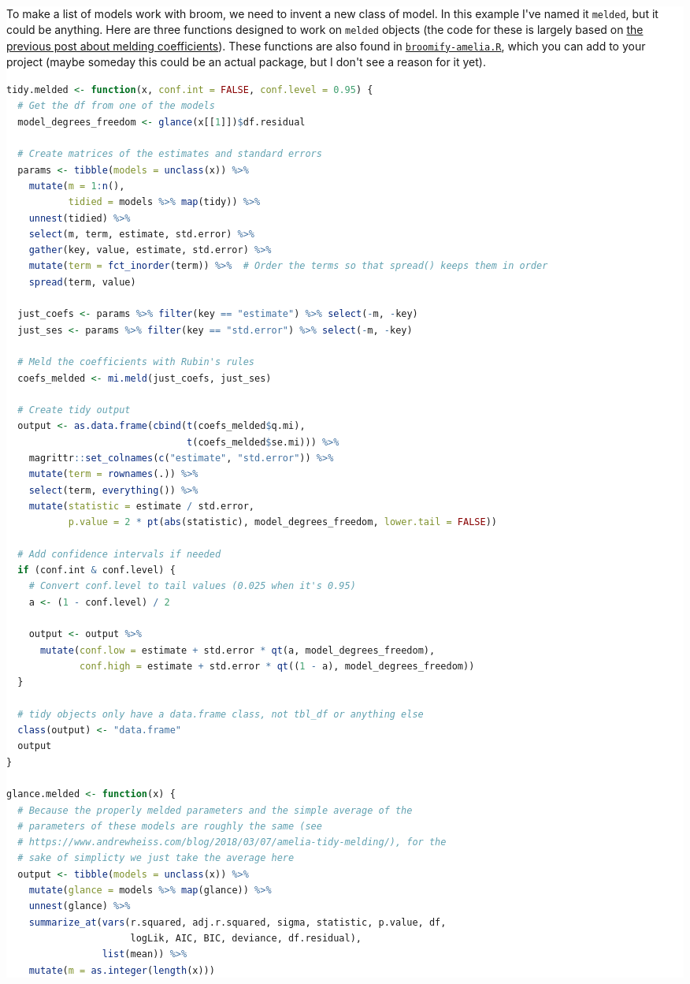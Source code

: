 To make a list of models work with broom, we need to invent a new class of model. In this example I've named it `melded`, but it could be anything. Here are three functions designed to work on `melded` objects (the code for these is largely based on [the previous post about melding coefficients](https://www.andrewheiss.com/blog/2018/03/07/amelia-tidy-melding/)). These functions are also found in [`broomify-amelia.R`](broomify-amelia.R), which you can add to your project (maybe someday this could be an actual package, but I don't see a reason for it yet).


```r
tidy.melded <- function(x, conf.int = FALSE, conf.level = 0.95) {
  # Get the df from one of the models
  model_degrees_freedom <- glance(x[[1]])$df.residual
  
  # Create matrices of the estimates and standard errors
  params <- tibble(models = unclass(x)) %>%
    mutate(m = 1:n(),
           tidied = models %>% map(tidy)) %>% 
    unnest(tidied) %>%
    select(m, term, estimate, std.error) %>%
    gather(key, value, estimate, std.error) %>%
    mutate(term = fct_inorder(term)) %>%  # Order the terms so that spread() keeps them in order
    spread(term, value)
  
  just_coefs <- params %>% filter(key == "estimate") %>% select(-m, -key)
  just_ses <- params %>% filter(key == "std.error") %>% select(-m, -key)
  
  # Meld the coefficients with Rubin's rules
  coefs_melded <- mi.meld(just_coefs, just_ses)
  
  # Create tidy output
  output <- as.data.frame(cbind(t(coefs_melded$q.mi),
                                t(coefs_melded$se.mi))) %>%
    magrittr::set_colnames(c("estimate", "std.error")) %>%
    mutate(term = rownames(.)) %>%
    select(term, everything()) %>%
    mutate(statistic = estimate / std.error,
           p.value = 2 * pt(abs(statistic), model_degrees_freedom, lower.tail = FALSE))
  
  # Add confidence intervals if needed
  if (conf.int & conf.level) {
    # Convert conf.level to tail values (0.025 when it's 0.95)
    a <- (1 - conf.level) / 2
    
    output <- output %>% 
      mutate(conf.low = estimate + std.error * qt(a, model_degrees_freedom),
             conf.high = estimate + std.error * qt((1 - a), model_degrees_freedom))
  }
  
  # tidy objects only have a data.frame class, not tbl_df or anything else
  class(output) <- "data.frame"
  output
}

glance.melded <- function(x) {
  # Because the properly melded parameters and the simple average of the
  # parameters of these models are roughly the same (see
  # https://www.andrewheiss.com/blog/2018/03/07/amelia-tidy-melding/), for the
  # sake of simplicty we just take the average here
  output <- tibble(models = unclass(x)) %>%
    mutate(glance = models %>% map(glance)) %>%
    unnest(glance) %>%
    summarize_at(vars(r.squared, adj.r.squared, sigma, statistic, p.value, df, 
                      logLik, AIC, BIC, deviance, df.residual),
                 list(mean)) %>%
    mutate(m = as.integer(length(x)))
```